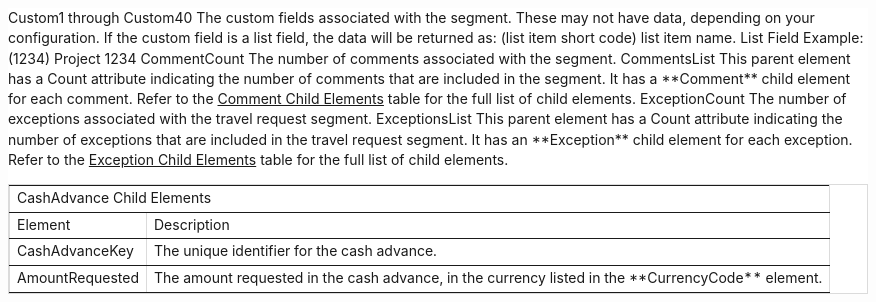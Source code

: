 <tr>
<td valign="top">
                                Custom1 through Custom40</td>
<td valign="top">
                                The custom fields associated with the segment. These may not have data, depending on your configuration. If the custom field is a list field, the data will be returned as: (list item short code) list item name. List Field Example: <Custom1>(1234) Project 1234</Custom1></td>
</tr>
<tr>
<td valign="top">
                                CommentCount</td>
<td valign="top">
                                The number of comments associated with the segment.</td>
</tr>
<tr>
<td valign="top">
                                CommentsList</td>
<td valign="top">
                                This parent element has a Count attribute indicating the number of comments that are included in the segment. It has a **Comment** child element for each comment. Refer to the <a href="#commentchild">Comment Child Elements</a> table for the full list of child elements.</td>
</tr>
<tr>
<td valign="top">
                                ExceptionCount</td>
<td valign="top">
                                The number of exceptions associated with the travel request segment.</td>
</tr>
<tr>
<td valign="top">
                                ExceptionsList</td>
<td valign="top">
                                This parent element has a Count attribute indicating the number of exceptions that are included in the travel request segment. It has an **Exception** child element for each exception. Refer to the <a href="#exceptionchild">Exception Child Elements</a> table for the full list of child elements.</td>
</tr>
</tbody>
</table>

<table border="1" bordercolor="#DBDBDB" cellpadding="3" cellspacing="0" width="100% ">
<tbody>
<tr class="GrayTableHead">
<td colspan="2" valign="top">
                                <a id="cashadv" name="cashadv"></a>CashAdvance Child Elements</td>
</tr>
<tr class="GrayTableHead">
<td valign="top">
                                Element</td>
<td valign="top">
                                Description</td>
</tr>
<tr>
<td valign="top">
                                CashAdvanceKey</td>
<td valign="top">
                                The unique identifier for the cash advance.</td>
</tr>
<tr>
<td valign="top">
                                AmountRequested</td>
<td valign="top">
                                The amount requested in the cash advance, in the currency listed in the **CurrencyCode** element.</td>